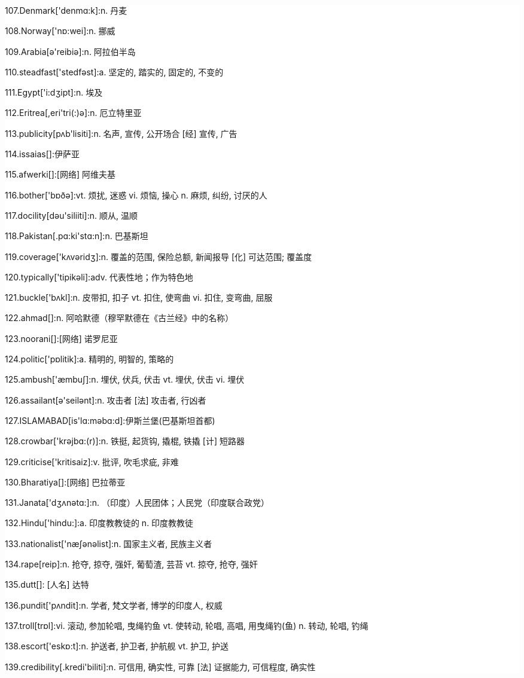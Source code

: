 107.Denmark['denmɑ:k]:n. 丹麦 

108.Norway['nɒ:wei]:n. 挪威 

109.Arabia[ә'reibiә]:n. 阿拉伯半岛 

110.steadfast['stedfәst]:a. 坚定的, 踏实的, 固定的, 不变的 

111.Egypt['i:dʒipt]:n. 埃及 

112.Eritrea[,eri'tri(:)ә]:n. 厄立特里亚 

113.publicity[pʌb'lisiti]:n. 名声, 宣传, 公开场合 [经] 宣传, 广告 

114.issaias[]:伊萨亚 

115.afwerki[]:[网络] 阿维夫基 

116.bother['bɒðә]:vt. 烦扰, 迷惑 vi. 烦恼, 操心 n. 麻烦, 纠纷, 讨厌的人 

117.docility[dәu'siliiti]:n. 顺从, 温顺 

118.Pakistan[.pɑ:ki'stɑ:n]:n. 巴基斯坦 

119.coverage['kʌvәridʒ]:n. 覆盖的范围, 保险总额, 新闻报导 [化] 可达范围; 覆盖度 

120.typically['tipikәli]:adv. 代表性地；作为特色地 

121.buckle['bʌkl]:n. 皮带扣, 扣子 vt. 扣住, 使弯曲 vi. 扣住, 变弯曲, 屈服 

122.ahmad[]:n. 阿哈默德（穆罕默德在《古兰经》中的名称） 

123.noorani[]:[网络] 诺罗尼亚 

124.politic['pɒlitik]:a. 精明的, 明智的, 策略的 

125.ambush['æmbuʃ]:n. 埋伏, 伏兵, 伏击 vt. 埋伏, 伏击 vi. 埋伏 

126.assailant[ә'seilәnt]:n. 攻击者 [法] 攻击者, 行凶者 

127.ISLAMABAD[is'lɑ:mәbɑ:d]:伊斯兰堡(巴基斯坦首都) 

128.crowbar['krәjbɑ:(r)]:n. 铁挺, 起货钩, 撬棍, 铁撬 [计] 短路器 

129.criticise['kritisaiz]:v. 批评, 吹毛求疵, 非难 

130.Bharatiya[]:[网络] 巴拉蒂亚 

131.Janata['dʒʌnətɑ:]:n. （印度）人民团体；人民党（印度联合政党） 

132.Hindu['hindu:]:a. 印度教教徒的 n. 印度教教徒 

133.nationalist['næʃәnәlist]:n. 国家主义者, 民族主义者 

134.rape[reip]:n. 抢夺, 掠夺, 强奸, 葡萄渣, 芸苔 vt. 掠夺, 抢夺, 强奸 

135.dutt[]: [人名] 达特 

136.pundit['pʌndit]:n. 学者, 梵文学者, 博学的印度人, 权威 

137.troll[trɒl]:vi. 滚动, 参加轮唱, 曳绳钓鱼 vt. 使转动, 轮唱, 高唱, 用曳绳钓(鱼) n. 转动, 轮唱, 钓绳 

138.escort['eskɒ:t]:n. 护送者, 护卫者, 护航舰 vt. 护卫, 护送 

139.credibility[.kredi'biliti]:n. 可信用, 确实性, 可靠 [法] 证据能力, 可信程度, 确实性 
